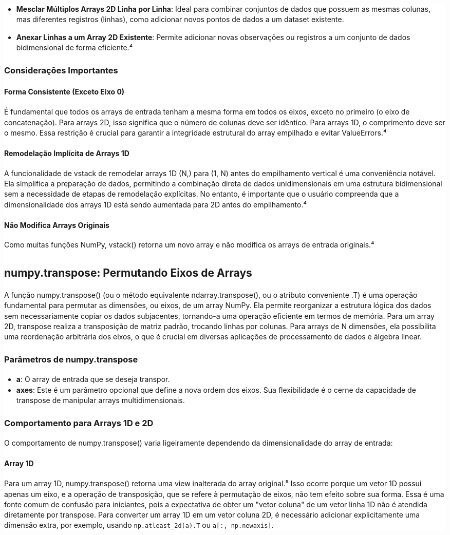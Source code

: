 - **Mesclar Múltiplos Arrays 2D Linha por Linha**: Ideal para combinar conjuntos de dados que possuem as mesmas colunas, mas diferentes registros (linhas), como adicionar novos pontos de dados a um dataset existente.

- **Anexar Linhas a um Array 2D Existente**: Permite adicionar novas observações ou registros a um conjunto de dados bidimensional de forma eficiente.⁴

### Considerações Importantes

#### Forma Consistente (Exceto Eixo 0)

É fundamental que todos os arrays de entrada tenham a mesma forma em todos os eixos, exceto no primeiro (o eixo de concatenação). Para arrays 2D, isso significa que o número de colunas deve ser idêntico. Para arrays 1D, o comprimento deve ser o mesmo. Essa restrição é crucial para garantir a integridade estrutural do array empilhado e evitar ValueErrors.⁴

#### Remodelação Implícita de Arrays 1D

A funcionalidade de vstack de remodelar arrays 1D (N,) para (1, N) antes do empilhamento vertical é uma conveniência notável. Ela simplifica a preparação de dados, permitindo a combinação direta de dados unidimensionais em uma estrutura bidimensional sem a necessidade de etapas de remodelação explícitas. No entanto, é importante que o usuário compreenda que a dimensionalidade dos arrays 1D está sendo aumentada para 2D antes do empilhamento.⁴

#### Não Modifica Arrays Originais

Como muitas funções NumPy, vstack() retorna um novo array e não modifica os arrays de entrada originais.⁴

## numpy.transpose: Permutando Eixos de Arrays

A função numpy.transpose() (ou o método equivalente ndarray.transpose(), ou o atributo conveniente .T) é uma operação fundamental para permutar as dimensões, ou eixos, de um array NumPy. Ela permite reorganizar a estrutura lógica dos dados sem necessariamente copiar os dados subjacentes, tornando-a uma operação eficiente em termos de memória. Para um array 2D, transpose realiza a transposição de matriz padrão, trocando linhas por colunas. Para arrays de N dimensões, ela possibilita uma reordenação arbitrária dos eixos, o que é crucial em diversas aplicações de processamento de dados e álgebra linear.

### Parâmetros de numpy.transpose

- **a**: O array de entrada que se deseja transpor.
- **axes**: Este é um parâmetro opcional que define a nova ordem dos eixos. Sua flexibilidade é o cerne da capacidade de transpose de manipular arrays multidimensionais.

### Comportamento para Arrays 1D e 2D

O comportamento de numpy.transpose() varia ligeiramente dependendo da dimensionalidade do array de entrada:

#### Array 1D

Para um array 1D, numpy.transpose() retorna uma view inalterada do array original.⁵ Isso ocorre porque um vetor 1D possui apenas um eixo, e a operação de transposição, que se refere à permutação de eixos, não tem efeito sobre sua forma. Essa é uma fonte comum de confusão para iniciantes, pois a expectativa de obter um "vetor coluna" de um vetor linha 1D não é atendida diretamente por transpose. Para converter um array 1D em um vetor coluna 2D, é necessário adicionar explicitamente uma dimensão extra, por exemplo, usando `np.atleast_2d(a).T` ou `a[:, np.newaxis]`.
